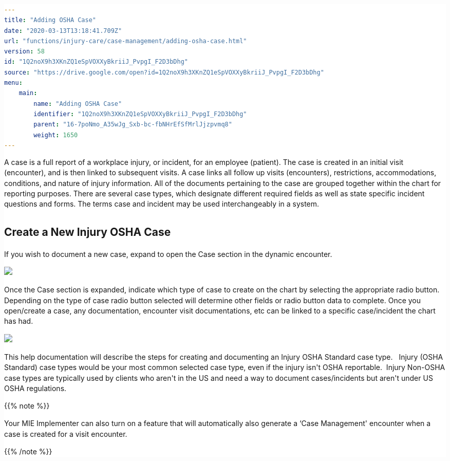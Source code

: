 ```yaml
---
title: "Adding OSHA Case"
date: "2020-03-13T13:18:41.709Z"
url: "functions/injury-care/case-management/adding-osha-case.html"
version: 58
id: "1Q2noX9h3XKnZQ1eSpVOXXyBkriiJ_PvpgI_F2D3bDhg"
source: "https://drive.google.com/open?id=1Q2noX9h3XKnZQ1eSpVOXXyBkriiJ_PvpgI_F2D3bDhg"
menu:
    main:
        name: "Adding OSHA Case"
        identifier: "1Q2noX9h3XKnZQ1eSpVOXXyBkriiJ_PvpgI_F2D3bDhg"
        parent: "16-7poNmo_A35wJg_Sxb-bc-fbNHrEfSfMrlJjzpvmq8"
        weight: 1650
---
```

A case is a full report of a workplace injury, or incident, for an employee (patient). The case is created in an initial visit (encounter), and is then linked to subsequent visits. A case links all follow up visits (encounters), restrictions, accommodations, conditions, and nature of injury information. All of the documents pertaining to the case are grouped together within the chart for reporting purposes. There are several case types, which designate different required fields as well as state specific incident questions and forms. The terms case and incident may be used interchangeably in a system.

## Create a New Injury OSHA Case

If you wish to document a new case, expand to open the Case section in the dynamic encounter.



![](adding-osha-case.images/image9.png)



Once the Case section is expanded, indicate which type of case to create on the chart by selecting the appropriate radio button. Depending on the type of case radio button selected will determine other fields or radio button data to complete. Once you open/create a case, any documentation, encounter visit documentations, etc can be linked to a specific case/incident the chart has had.



![](adding-osha-case.images/image8.png)



This help documentation will describe the steps for creating and documenting an Injury OSHA Standard case type.   Injury (OSHA Standard) case types would be your most common selected case type, even if the injury isn't OSHA reportable.  Injury Non-OSHA case types are typically used by clients who aren't in the US and need a way to document cases/incidents but aren't under US OSHA regulations.  

{{% note %}}

Your MIE Implementer can also turn on a feature that will automatically also generate a ‘Case Management' encounter when a case is created for a visit encounter.

{{% /note %}}

